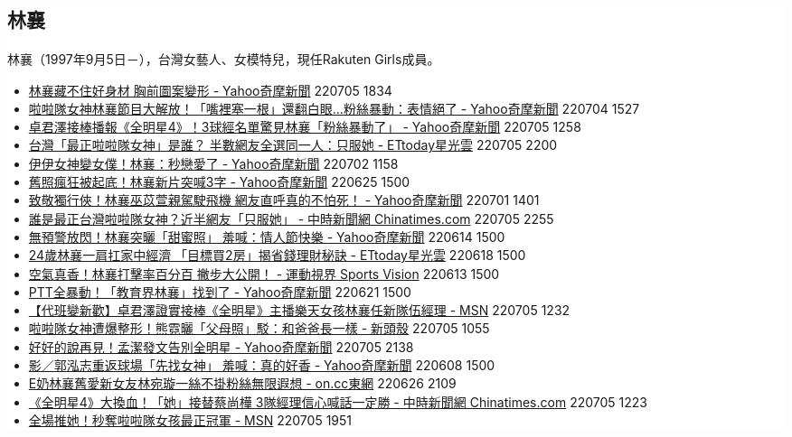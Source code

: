 ## 林襄

林襄（1997年9月5日－），台灣女藝人、女模特兒，現任Rakuten Girls成員。
- [林襄藏不住好身材 胸前圖案變形 - Yahoo奇摩新聞](https://tw.news.yahoo.com/%E6%9E%97%E8%A5%84%E8%97%8F%E4%B8%8D%E4%BD%8F%E5%A5%BD%E8%BA%AB%E6%9D%90-%E8%83%B8%E5%89%8D%E5%9C%96%E6%A1%88%E8%AE%8A%E5%BD%A2-103445391.html "林襄藏不住好身材 胸前圖案變形 - Yahoo奇摩新聞") 220705 1834
- [啦啦隊女神林襄節目大解放！「嘴裡塞一根」還翻白眼…粉絲暴動：表情絕了 - Yahoo奇摩新聞](https://tw.news.yahoo.com/%E5%95%A6%E5%95%A6%E9%9A%8A%E5%A5%B3%E7%A5%9E%E6%9E%97%E8%A5%84%E7%AF%80%E7%9B%AE%E5%A4%A7%E8%A7%A3%E6%94%BE-%E5%98%B4%E8%A3%A1%E5%A1%9E-%E6%A0%B9-%E9%82%84%E7%BF%BB%E7%99%BD%E7%9C%BC-%E7%B2%89%E7%B5%B2%E6%9A%B4%E5%8B%95-072717440.html "啦啦隊女神林襄節目大解放！「嘴裡塞一根」還翻白眼…粉絲暴動：表情絕了 - Yahoo奇摩新聞") 220704 1527
- [卓君澤接棒播報《全明星4》！3球經名單驚見林襄「粉絲暴動了」 - Yahoo奇摩新聞](https://tw.news.yahoo.com/%E5%8D%93%E5%90%9B%E6%BE%A4%E6%8E%A5%E6%A3%92%E6%92%AD%E5%A0%B1-%E5%85%A8%E6%98%8E%E6%98%9F4-3%E7%90%83%E7%B6%93%E5%90%8D%E5%96%AE%E9%A9%9A%E8%A6%8B%E6%9E%97%E8%A5%84-%E7%B2%89%E7%B5%B2%E6%9A%B4%E5%8B%95%E4%BA%86-044909640.html "卓君澤接棒播報《全明星4》！3球經名單驚見林襄「粉絲暴動了」 - Yahoo奇摩新聞") 220705 1258
- [台灣「最正啦啦隊女神」是誰？ 半數網友全選同一人：只服她 - ETtoday星光雲](https://star.ettoday.net/news/2287857 "台灣「最正啦啦隊女神」是誰？ 半數網友全選同一人：只服她 - ETtoday星光雲") 220705 2200
- [伊伊女神變女僕！林襄：秒戀愛了 - Yahoo奇摩新聞](https://tw.news.yahoo.com/%E4%BC%8A%E4%BC%8A%E5%A5%B3%E7%A5%9E%E8%AE%8A%E5%A5%B3%E5%83%95-%E6%9E%97%E8%A5%84-%E7%A7%92%E6%88%80%E6%84%9B%E4%BA%86-035609985.html "伊伊女神變女僕！林襄：秒戀愛了 - Yahoo奇摩新聞") 220702 1158
- [舊照瘋狂被起底！林襄新片突喊3字 - Yahoo奇摩新聞](https://tw.news.yahoo.com/%E8%88%8A%E7%85%A7%E7%98%8B%E7%8B%82%E8%A2%AB%E8%B5%B7%E5%BA%95-%E6%9E%97%E8%A5%84%E6%96%B0%E7%89%87%E7%AA%81%E5%96%8A3%E5%AD%97-084112370.html "舊照瘋狂被起底！林襄新片突喊3字 - Yahoo奇摩新聞") 220625 1500
- [致敬獨行俠！林襄巫苡萱親駕駛飛機 網友直呼真的不怕死！ - Yahoo奇摩新聞](https://tw.news.yahoo.com/%E8%87%B4%E6%95%AC%E7%8D%A8%E8%A1%8C%E4%BF%A0-%E6%9E%97%E8%A5%84%E5%B7%AB%E8%8B%A1%E8%90%B1%E8%A6%AA%E9%A7%95%E9%A7%9B%E9%A3%9B%E6%A9%9F-%E7%B6%B2%E5%8F%8B%E7%9B%B4%E5%91%BC%E7%9C%9F%E7%9A%84%E4%B8%8D%E6%80%95%E6%AD%BB-055503334.html "致敬獨行俠！林襄巫苡萱親駕駛飛機 網友直呼真的不怕死！ - Yahoo奇摩新聞") 220701 1401
- [誰是最正台灣啦啦隊女神？近半網友「只服她」 - 中時新聞網 Chinatimes.com](https://www.chinatimes.com/realtimenews/20220705005710-260404?ctrack=pc_main_rtime_p02 "誰是最正台灣啦啦隊女神？近半網友「只服她」 - 中時新聞網 Chinatimes.com") 220705 2255
- [無預警放閃！林襄突曬「甜蜜照」 羞喊：情人節快樂 - Yahoo奇摩新聞](https://tw.news.yahoo.com/%E7%84%A1%E9%A0%90%E8%AD%A6%E6%94%BE%E9%96%83-%E6%9E%97%E8%A5%84%E7%AA%81%E6%9B%AC-%E7%94%9C%E8%9C%9C%E7%85%A7-%E7%BE%9E%E5%96%8A-%E6%83%85%E4%BA%BA%E7%AF%80%E5%BF%AB%E6%A8%82-082504642.html "無預警放閃！林襄突曬「甜蜜照」 羞喊：情人節快樂 - Yahoo奇摩新聞") 220614 1500
- [24歲林襄一肩扛家中經濟 「目標買2房」揭省錢理財秘訣 - ETtoday星光雲](https://star.ettoday.net/news/2275424 "24歲林襄一肩扛家中經濟 「目標買2房」揭省錢理財秘訣 - ETtoday星光雲") 220618 1500
- [空氣真香！林襄打擊率百分百 撇步大公開！ - 運動視界 Sports Vision](https://www.sportsv.net/articles/95026 "空氣真香！林襄打擊率百分百 撇步大公開！ - 運動視界 Sports Vision") 220613 1500
- [PTT全暴動！「教育界林襄」找到了 - Yahoo奇摩新聞](https://tw.news.yahoo.com/%E7%8D%A8-%E6%95%99%E8%82%B2%E7%95%8C%E6%9E%97%E8%A5%84%E6%89%BE%E5%88%B0%E4%BA%86-ptt%E6%9A%B4%E5%8B%95%E4%B8%AD-052530822.html "PTT全暴動！「教育界林襄」找到了 - Yahoo奇摩新聞") 220621 1500
- [【代班變新歡】卓君澤證實接棒《全明星》主播樂天女孩林襄任新隊伍經理 - MSN](https://www.msn.com/zh-tw/sports/other/%E3%80%90%E4%BB%A3%E7%8F%AD%E8%AE%8A%E6%96%B0%E6%AD%A1%E3%80%91%E5%8D%93%E5%90%9B%E6%BE%A4%E8%AD%89%E5%AF%A6%E6%8E%A5%E6%A3%92%E3%80%8A%E5%85%A8%E6%98%8E%E6%98%9F%E3%80%8B%E4%B8%BB%E6%92%AD-%E6%A8%82%E5%A4%A9%E5%A5%B3%E5%AD%A9%E6%9E%97%E8%A5%84%E4%BB%BB%E6%96%B0%E9%9A%8A%E4%BC%8D%E7%B6%93%E7%90%86/ar-AAZcFIc?li=BBRN0RL "【代班變新歡】卓君澤證實接棒《全明星》主播樂天女孩林襄任新隊伍經理 - MSN") 220705 1232
- [啦啦隊女神遭爆整形！熊霓曬「父母照」駁：和爸爸長一樣 - 新頭殼](https://newtalk.tw/news/view/2022-07-05/780396 "啦啦隊女神遭爆整形！熊霓曬「父母照」駁：和爸爸長一樣 - 新頭殼") 220705 1055
- [好好的說再見！孟潔發文告別全明星 - Yahoo奇摩新聞](https://tw.news.yahoo.com/%E5%A5%BD%E5%A5%BD%E7%9A%84%E8%AA%AA%E5%86%8D%E8%A6%8B-%E5%AD%9F%E6%BD%94%E7%99%BC%E6%96%87%E5%91%8A%E5%88%A5%E5%85%A8%E6%98%8E%E6%98%9F-133839515.html "好好的說再見！孟潔發文告別全明星 - Yahoo奇摩新聞") 220705 2138
- [影／郭泓志重返球場「先找女神」 羞喊：真的好香 - Yahoo奇摩新聞](https://tw.news.yahoo.com/%E5%BD%B1-%E9%83%AD%E6%B3%93%E5%BF%97%E9%87%8D%E8%BF%94%E7%90%83%E5%A0%B4-%E5%85%88%E6%89%BE%E5%A5%B3%E7%A5%9E-%E7%BE%9E%E5%96%8A-%E7%9C%9F%E7%9A%84%E5%A5%BD%E9%A6%99-065711243.html "影／郭泓志重返球場「先找女神」 羞喊：真的好香 - Yahoo奇摩新聞") 220608 1500
- [E奶林襄舊愛新女友林宛璇一絲不掛粉絲無限遐想 - on.cc東網](https://hk.on.cc/hk/bkn/cnt/entertainment/20220626/bkn-20220626210102483-0626_00862_001.html "E奶林襄舊愛新女友林宛璇一絲不掛粉絲無限遐想 - on.cc東網") 220626 2109
- [《全明星4》大換血！「她」接替蔡尚樺 3隊經理信心喊話一定勝 - 中時新聞網 Chinatimes.com](https://www.chinatimes.com/realtimenews/20220705002366-260404?ctrack=pc_main_rtime_p03 "《全明星4》大換血！「她」接替蔡尚樺 3隊經理信心喊話一定勝 - 中時新聞網 Chinatimes.com") 220705 1223
- [全場推她！秒奪啦啦隊女孩最正冠軍 - MSN](https://www.msn.com/zh-tw/sports/other/%E5%85%A8%E5%A0%B4%E6%8E%A8%E5%A5%B9-%E7%A7%92%E5%A5%AA%E5%95%A6%E5%95%A6%E9%9A%8A%E5%A5%B3%E5%AD%A9%E6%9C%80%E6%AD%A3%E5%86%A0%E8%BB%8D/ar-AAZdvxe?li=BBqj0iS "全場推她！秒奪啦啦隊女孩最正冠軍 - MSN") 220705 1951
